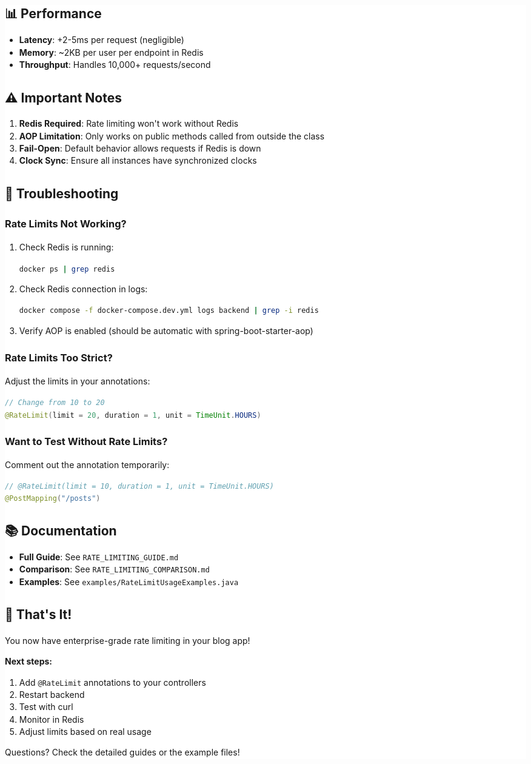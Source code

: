 ## 📊 Performance

- **Latency**: +2-5ms per request (negligible)
- **Memory**: ~2KB per user per endpoint in Redis
- **Throughput**: Handles 10,000+ requests/second

## ⚠️ Important Notes

1. **Redis Required**: Rate limiting won't work without Redis
2. **AOP Limitation**: Only works on public methods called from outside the class
3. **Fail-Open**: Default behavior allows requests if Redis is down
4. **Clock Sync**: Ensure all instances have synchronized clocks

## 🐛 Troubleshooting

### Rate Limits Not Working?

1. Check Redis is running:
   ```bash
   docker ps | grep redis
   ```

2. Check Redis connection in logs:
   ```bash
   docker compose -f docker-compose.dev.yml logs backend | grep -i redis
   ```

3. Verify AOP is enabled (should be automatic with spring-boot-starter-aop)

### Rate Limits Too Strict?

Adjust the limits in your annotations:
```java
// Change from 10 to 20
@RateLimit(limit = 20, duration = 1, unit = TimeUnit.HOURS)
```

### Want to Test Without Rate Limits?

Comment out the annotation temporarily:
```java
// @RateLimit(limit = 10, duration = 1, unit = TimeUnit.HOURS)
@PostMapping("/posts")
```

## 📚 Documentation

- **Full Guide**: See `RATE_LIMITING_GUIDE.md`
- **Comparison**: See `RATE_LIMITING_COMPARISON.md`
- **Examples**: See `examples/RateLimitUsageExamples.java`

## 🎉 That's It!

You now have enterprise-grade rate limiting in your blog app! 

**Next steps:**
1. Add `@RateLimit` annotations to your controllers
2. Restart backend
3. Test with curl
4. Monitor in Redis
5. Adjust limits based on real usage

Questions? Check the detailed guides or the example files!

